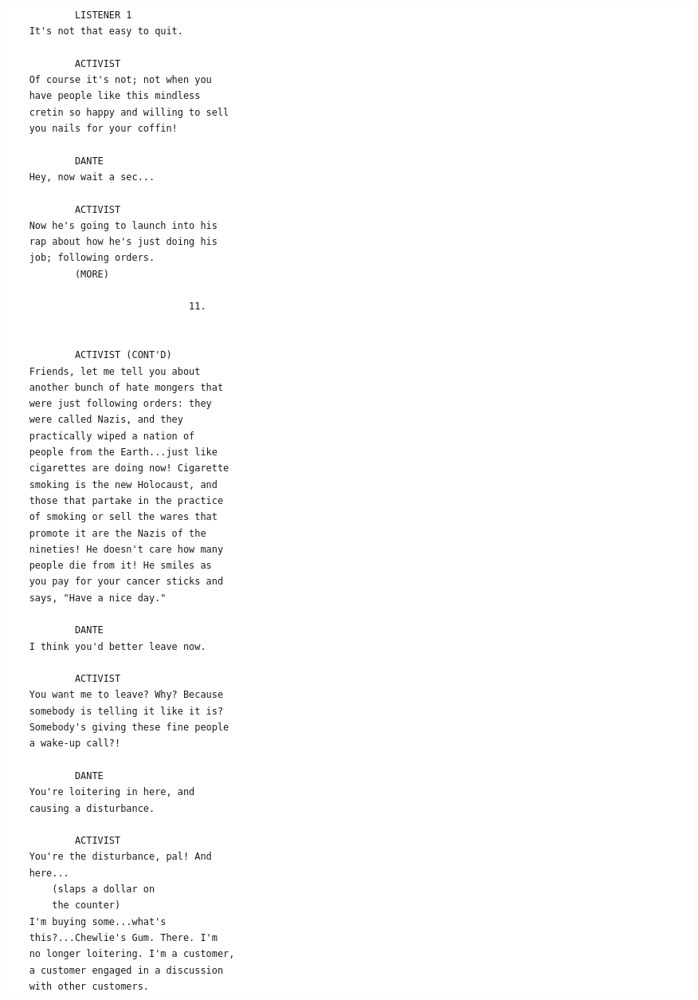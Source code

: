 				LISTENER 1
		It's not that easy to quit.

				ACTIVIST
		Of course it's not; not when you
		have people like this mindless
		cretin so happy and willing to sell
		you nails for your coffin!

				DANTE
		Hey, now wait a sec...

				ACTIVIST
		Now he's going to launch into his
		rap about how he's just doing his
		job; following orders.
				(MORE)

									11.


				ACTIVIST (CONT'D)
		Friends, let me tell you about
		another bunch of hate mongers that
		were just following orders: they
		were called Nazis, and they
		practically wiped a nation of
		people from the Earth...just like
		cigarettes are doing now! Cigarette
		smoking is the new Holocaust, and
		those that partake in the practice
		of smoking or sell the wares that
		promote it are the Nazis of the
		nineties! He doesn't care how many
		people die from it! He smiles as
		you pay for your cancer sticks and
		says, "Have a nice day."

				DANTE
		I think you'd better leave now.

				ACTIVIST
		You want me to leave? Why? Because
		somebody is telling it like it is?
		Somebody's giving these fine people
		a wake-up call?!

				DANTE
		You're loitering in here, and
		causing a disturbance.

				ACTIVIST
		You're the disturbance, pal! And
		here...
			(slaps a dollar on
			the counter)
		I'm buying some...what's
		this?...Chewlie's Gum. There. I'm
		no longer loitering. I'm a customer,
		a customer engaged in a discussion
		with other customers.
